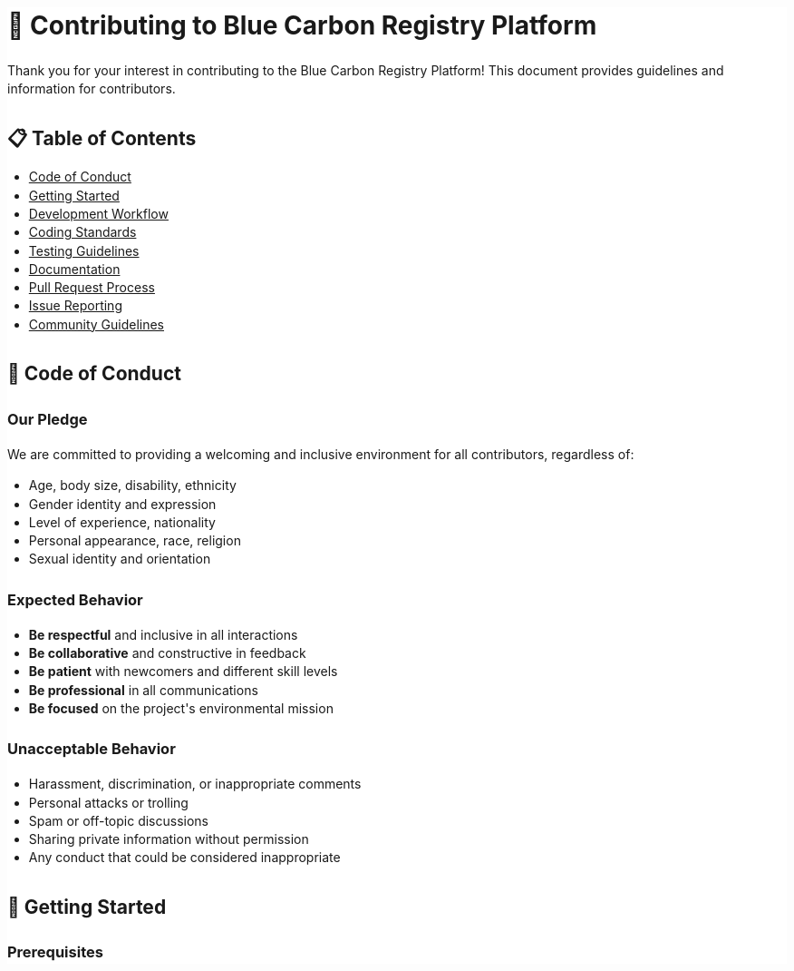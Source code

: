 # 🤝 Contributing to Blue Carbon Registry Platform

Thank you for your interest in contributing to the Blue Carbon Registry Platform! This document provides guidelines and information for contributors.

## 📋 Table of Contents

- [Code of Conduct](#code-of-conduct)
- [Getting Started](#getting-started)
- [Development Workflow](#development-workflow)
- [Coding Standards](#coding-standards)
- [Testing Guidelines](#testing-guidelines)
- [Documentation](#documentation)
- [Pull Request Process](#pull-request-process)
- [Issue Reporting](#issue-reporting)
- [Community Guidelines](#community-guidelines)

## 📜 Code of Conduct

### Our Pledge

We are committed to providing a welcoming and inclusive environment for all contributors, regardless of:
- Age, body size, disability, ethnicity
- Gender identity and expression
- Level of experience, nationality
- Personal appearance, race, religion
- Sexual identity and orientation

### Expected Behavior

- **Be respectful** and inclusive in all interactions
- **Be collaborative** and constructive in feedback
- **Be patient** with newcomers and different skill levels
- **Be professional** in all communications
- **Be focused** on the project's environmental mission

### Unacceptable Behavior

- Harassment, discrimination, or inappropriate comments
- Personal attacks or trolling
- Spam or off-topic discussions
- Sharing private information without permission
- Any conduct that could be considered inappropriate

## 🚀 Getting Started

### Prerequisites
